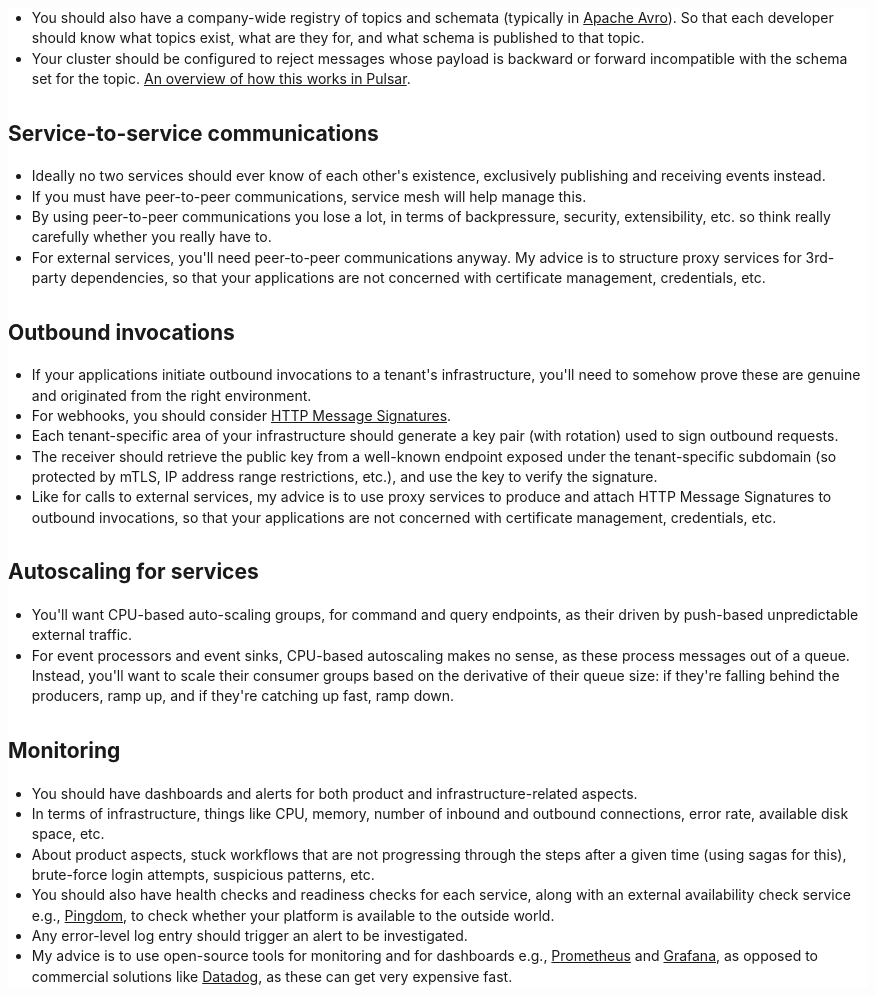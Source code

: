 - You should also have a company-wide registry of topics and schemata (typically in [Apache Avro](https://avro.apache.org/)). So that each developer should know what topics exist, what are they for, and what schema is published to that topic.
- Your cluster should be configured to reject messages whose payload is backward or forward incompatible with the schema set for the topic. [An overview of how this works in Pulsar](https://pulsar.apache.org/docs/3.1.x/schema-understand#schema-evolution).

## Service-to-service communications

- Ideally no two services should ever know of each other's existence, exclusively publishing and receiving events instead.
- If you must have peer-to-peer communications, service mesh will help manage this.
- By using peer-to-peer communications you lose a lot, in terms of backpressure, security, extensibility, etc. so think really carefully whether you really have to.
- For external services, you'll need peer-to-peer communications anyway. My advice is to structure proxy services for 3rd-party dependencies, so that your applications are not concerned with certificate management, credentials, etc.

## Outbound invocations

- If your applications initiate outbound invocations to a tenant's infrastructure, you'll need to somehow prove these are genuine and originated from the right environment.
- For webhooks, you should consider [HTTP Message Signatures](https://httpwg.org/http-extensions/draft-ietf-httpbis-message-signatures.html).
- Each tenant-specific area of your infrastructure should generate a key pair (with rotation) used to sign outbound requests.
- The receiver should retrieve the public key from a well-known endpoint exposed under the tenant-specific subdomain (so protected by mTLS, IP address range restrictions, etc.), and use the key to verify the signature.
- Like for calls to external services, my advice is to use proxy services to produce and attach HTTP Message Signatures to outbound invocations, so that your applications are not concerned with certificate management, credentials, etc.

## Autoscaling for services

- You'll want CPU-based auto-scaling groups, for command and query endpoints, as their driven by push-based unpredictable external traffic.
- For event processors and event sinks, CPU-based autoscaling makes no sense, as these process messages out of a queue. Instead, you'll want to scale their consumer groups based on the derivative of their queue size: if they're falling behind the producers, ramp up, and if they're catching up fast, ramp down.

## Monitoring

- You should have dashboards and alerts for both product and infrastructure-related aspects.
- In terms of infrastructure, things like CPU, memory, number of inbound and outbound connections, error rate, available disk space, etc.
- About product aspects, stuck workflows that are not progressing through the steps after a given time (using sagas for this), brute-force login attempts, suspicious patterns, etc.
- You should also have health checks and readiness checks for each service, along with an external availability check service e.g., [Pingdom](https://www.pingdom.com/), to check whether your platform is available to the outside world.
- Any error-level log entry should trigger an alert to be investigated.
- My advice is to use open-source tools for monitoring and for dashboards e.g., [Prometheus](https://prometheus.io/) and [Grafana](https://grafana.com/), as opposed to commercial solutions like [Datadog](https://www.datadoghq.com/), as these can get very expensive fast.
